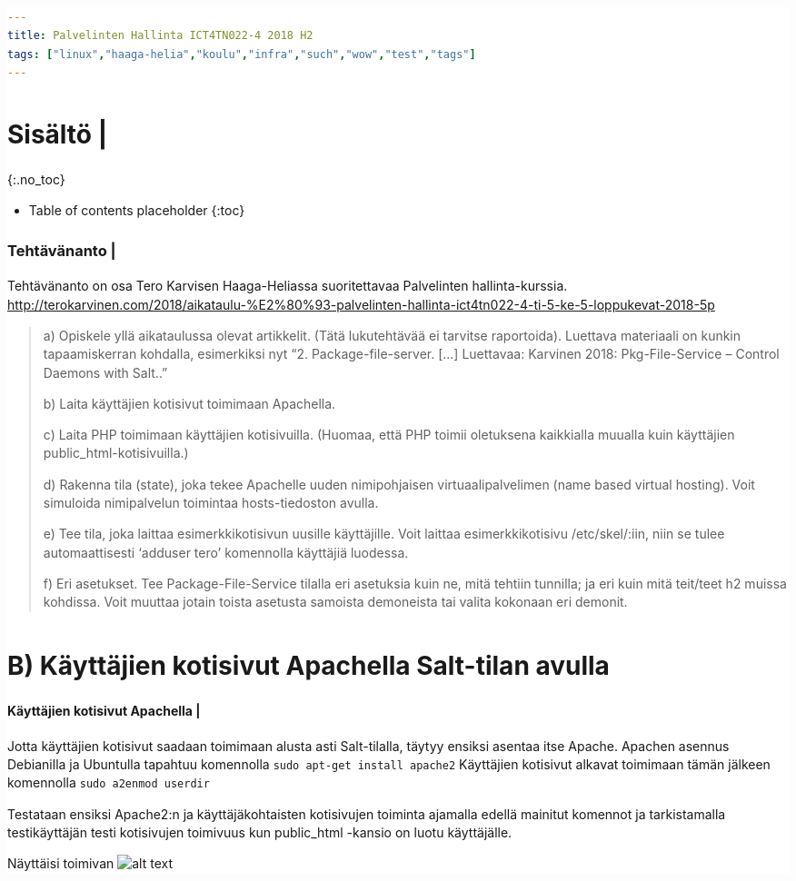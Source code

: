 ```yaml
---
title: Palvelinten Hallinta ICT4TN022-4 2018 H2
tags: ["linux","haaga-helia","koulu","infra","such","wow","test","tags"]
---
```


# Sisältö |
{:.no_toc}

* Table of contents placeholder
{:toc}
### Tehtävänanto |

Tehtävänanto on osa Tero Karvisen Haaga-Heliassa suoritettavaa Palvelinten hallinta-kurssia. http://terokarvinen.com/2018/aikataulu-%E2%80%93-palvelinten-hallinta-ict4tn022-4-ti-5-ke-5-loppukevat-2018-5p

> a) Opiskele yllä aikataulussa olevat artikkelit. (Tätä lukutehtävää ei tarvitse raportoida). Luettava materiaali on kunkin tapaamiskerran kohdalla, esimerkiksi nyt “2. Package-file-server. [...] Luettavaa: Karvinen 2018: Pkg-File-Service – Control Daemons with Salt..”
> 
> b) Laita käyttäjien kotisivut toimimaan Apachella.
> 
> c) Laita PHP toimimaan käyttäjien kotisivuilla. (Huomaa, että PHP toimii oletuksena kaikkialla muualla kuin käyttäjien public_html-kotisivuilla.)
> 
> d) Rakenna tila (state), joka tekee Apachelle uuden nimipohjaisen virtuaalipalvelimen (name based virtual hosting). Voit simuloida nimipalvelun toimintaa hosts-tiedoston avulla.
> 
> e) Tee tila, joka laittaa esimerkkikotisivun uusille käyttäjille. Voit laittaa esimerkkikotisivu /etc/skel/:iin, niin se tulee automaattisesti ‘adduser tero’ komennolla käyttäjiä luodessa.
> 
> f) Eri asetukset. Tee Package-File-Service tilalla eri asetuksia kuin ne, mitä tehtiin tunnilla; ja eri kuin mitä teit/teet h2 muissa kohdissa. Voit muuttaa jotain toista asetusta samoista demoneista tai valita kokonaan eri demonit.

# B) Käyttäjien kotisivut Apachella Salt-tilan avulla


#### Käyttäjien kotisivut Apachella  |

Jotta käyttäjien kotisivut saadaan toimimaan alusta asti Salt-tilalla, täytyy ensiksi asentaa itse Apache. Apachen asennus Debianilla ja Ubuntulla tapahtuu komennolla `sudo apt-get install apache2` Käyttäjien kotisivut alkavat toimimaan tämän jälkeen komennolla `sudo a2enmod userdir`

Testataan ensiksi Apache2:n ja käyttäjäkohtaisten kotisivujen toiminta ajamalla edellä mainitut komennot ja tarkistamalla testikäyttäjän testi kotisivujen toimivuus kun public_html -kansio on luotu käyttäjälle.

Näyttäisi toimivan
![alt text](https://i.imgur.com/eGb421j.png)


[1]: http://terokarvinen.com/2018/apache-user-homepages-automatically-salt-package-file-service-example
[2]:  https://docs.saltstack.com/en/latest/topics/best_practices.html
[3]:  https://docs.saltstack.com/en/latest/ref/states/all/salt.states.pkg.html#installation-of-packages-using-os-package-managers-such-as-yum-or-apt-get
[4]:  https://docs.saltstack.com/en/2017.7/ref/states/all/salt.states.apache.html
[5]:  https://docs.saltstack.com/en/latest/ref/states/all/salt.states.file.html
[6]:  https://docs.saltstack.com/en/latest/ref/states/all/salt.states.file.html#salt.states.file.absent
[7]:  https://www.digitalocean.com/community/tutorials/saltstack-infrastructure-creating-salt-states-for-nginx-web-servers